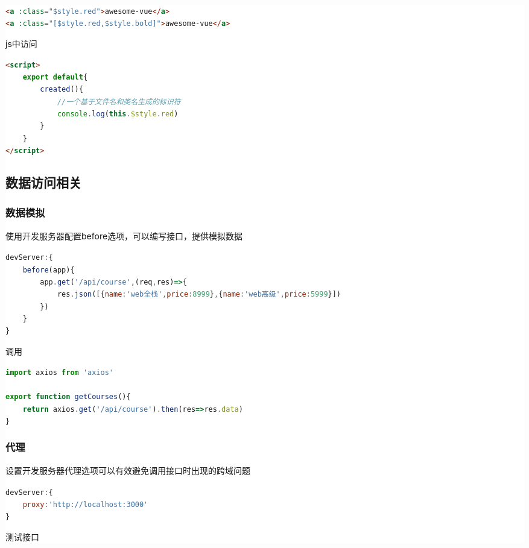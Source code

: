 ```html
<a :class="$style.red">awesome-vue</a>
<a :class="[$style.red,$style.bold]">awesome-vue</a>
```

js中访问

```html
<script>
    export default{
        created(){
            //一个基于文件名和类名生成的标识符
            console.log(this.$style.red)
        }
    }
</script>
```

## 数据访问相关

### 数据模拟

使用开发服务器配置before选项，可以编写接口，提供模拟数据

```javascript
devServer:{
    before(app){
        app.get('/api/course',(req,res)=>{
            res.json([{name:'web全栈',price:8999},{name:'web高级',price:5999}])
        })
    }
}
```

调用

```javascript
import axios from 'axios'

export function getCourses(){
    return axios.get('/api/course').then(res=>res.data)
}
```

### 代理

设置开发服务器代理选项可以有效避免调用接口时出现的跨域问题

```javascript
devServer:{
    proxy:'http://localhost:3000'
}
```

测试接口
